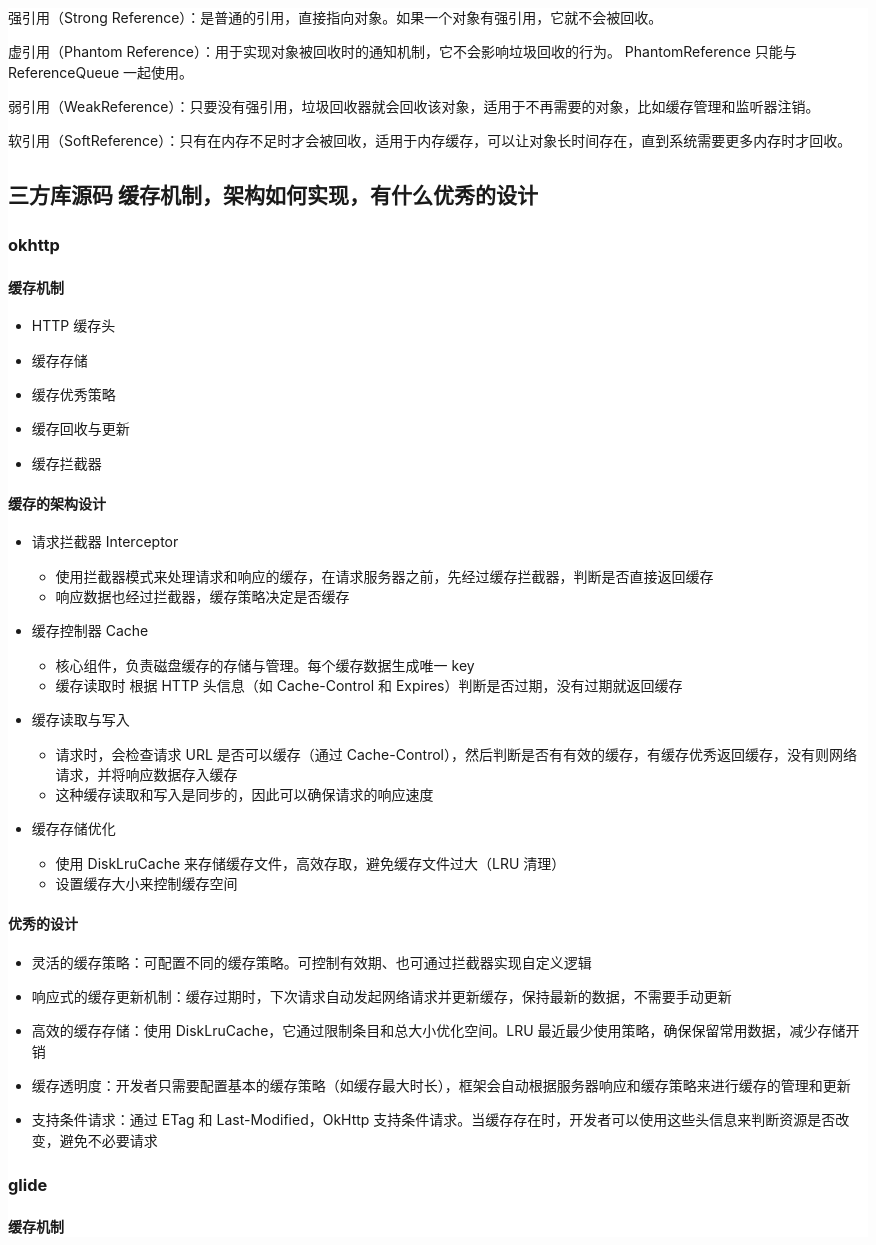 强引用（Strong Reference）：是普通的引用，直接指向对象。如果一个对象有强引用，它就不会被回收。

虚引用（Phantom Reference）：用于实现对象被回收时的通知机制，它不会影响垃圾回收的行为。
PhantomReference 只能与 ReferenceQueue 一起使用。

弱引用（WeakReference）：只要没有强引用，垃圾回收器就会回收该对象，适用于不再需要的对象，比如缓存管理和监听器注销。

软引用（SoftReference）：只有在内存不足时才会被回收，适用于内存缓存，可以让对象长时间存在，直到系统需要更多内存时才回收。

## 三方库源码 缓存机制，架构如何实现，有什么优秀的设计

### okhttp

#### 缓存机制

- HTTP 缓存头

- 缓存存储

- 缓存优秀策略

- 缓存回收与更新

- 缓存拦截器

#### 缓存的架构设计

- 请求拦截器 Interceptor
  - 使用拦截器模式来处理请求和响应的缓存，在请求服务器之前，先经过缓存拦截器，判断是否直接返回缓存
  - 响应数据也经过拦截器，缓存策略决定是否缓存

- 缓存控制器 Cache
  - 核心组件，负责磁盘缓存的存储与管理。每个缓存数据生成唯一 key
  - 缓存读取时 根据 HTTP 头信息（如 Cache-Control 和 Expires）判断是否过期，没有过期就返回缓存

- 缓存读取与写入
  - 请求时，会检查请求 URL 是否可以缓存（通过 Cache-Control），然后判断是否有有效的缓存，有缓存优秀返回缓存，没有则网络请求，并将响应数据存入缓存
  - 这种缓存读取和写入是同步的，因此可以确保请求的响应速度

- 缓存存储优化
  - 使用 DiskLruCache 来存储缓存文件，高效存取，避免缓存文件过大（LRU 清理）
  - 设置缓存大小来控制缓存空间

#### 优秀的设计

- 灵活的缓存策略：可配置不同的缓存策略。可控制有效期、也可通过拦截器实现自定义逻辑

- 响应式的缓存更新机制：缓存过期时，下次请求自动发起网络请求并更新缓存，保持最新的数据，不需要手动更新

- 高效的缓存存储：使用 DiskLruCache，它通过限制条目和总大小优化空间。LRU 最近最少使用策略，确保保留常用数据，减少存储开销

- 缓存透明度：开发者只需要配置基本的缓存策略（如缓存最大时长），框架会自动根据服务器响应和缓存策略来进行缓存的管理和更新

- 支持条件请求：通过 ETag 和 Last-Modified，OkHttp 支持条件请求。当缓存存在时，开发者可以使用这些头信息来判断资源是否改变，避免不必要请求


### glide

#### 缓存机制
